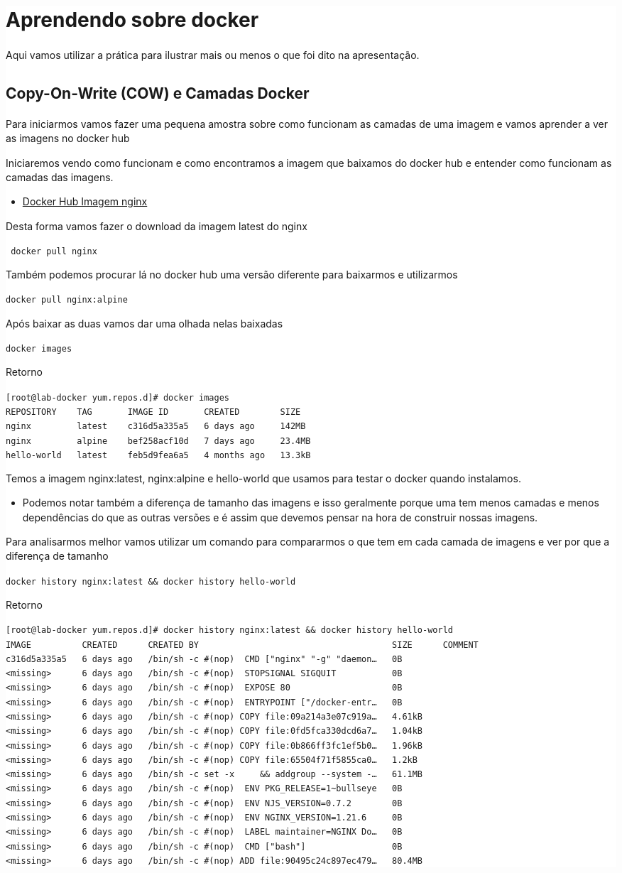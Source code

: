 # Aprendendo sobre docker
Aqui vamos utilizar a prática para ilustrar mais ou menos o que foi dito na apresentação.

## Copy-On-Write (COW) e Camadas Docker
Para iniciarmos vamos fazer uma pequena amostra sobre como funcionam as camadas de uma imagem e vamos aprender a ver as imagens no docker hub

Iniciaremos vendo como funcionam e como encontramos a imagem que baixamos do docker hub e entender como funcionam as camadas das imagens.

* [ Docker Hub Imagem nginx ](https://hub.docker.com/_/nginx)

Desta forma vamos fazer o download da imagem latest do nginx
```shell
 docker pull nginx
```
Também podemos procurar lá no docker hub uma versão diferente para baixarmos e utilizarmos

```shell
docker pull nginx:alpine
```
Após baixar as duas vamos dar uma olhada nelas baixadas

```shell
docker images
```
Retorno

```shell
[root@lab-docker yum.repos.d]# docker images
REPOSITORY    TAG       IMAGE ID       CREATED        SIZE
nginx         latest    c316d5a335a5   6 days ago     142MB
nginx         alpine    bef258acf10d   7 days ago     23.4MB
hello-world   latest    feb5d9fea6a5   4 months ago   13.3kB
```

Temos a imagem nginx:latest, nginx:alpine e hello-world que usamos para testar o docker quando instalamos.

* Podemos notar também a diferença de tamanho das imagens e isso geralmente porque uma tem menos camadas e menos dependências do que as outras versões e é assim que devemos pensar na hora de construir nossas imagens.

Para analisarmos melhor vamos utilizar um comando para compararmos o que tem em cada camada de imagens e ver por que a diferença de tamanho

```shell
docker history nginx:latest && docker history hello-world
```
Retorno
```shell
[root@lab-docker yum.repos.d]# docker history nginx:latest && docker history hello-world
IMAGE          CREATED      CREATED BY                                      SIZE      COMMENT
c316d5a335a5   6 days ago   /bin/sh -c #(nop)  CMD ["nginx" "-g" "daemon…   0B        
<missing>      6 days ago   /bin/sh -c #(nop)  STOPSIGNAL SIGQUIT           0B        
<missing>      6 days ago   /bin/sh -c #(nop)  EXPOSE 80                    0B        
<missing>      6 days ago   /bin/sh -c #(nop)  ENTRYPOINT ["/docker-entr…   0B        
<missing>      6 days ago   /bin/sh -c #(nop) COPY file:09a214a3e07c919a…   4.61kB    
<missing>      6 days ago   /bin/sh -c #(nop) COPY file:0fd5fca330dcd6a7…   1.04kB    
<missing>      6 days ago   /bin/sh -c #(nop) COPY file:0b866ff3fc1ef5b0…   1.96kB    
<missing>      6 days ago   /bin/sh -c #(nop) COPY file:65504f71f5855ca0…   1.2kB     
<missing>      6 days ago   /bin/sh -c set -x     && addgroup --system -…   61.1MB    
<missing>      6 days ago   /bin/sh -c #(nop)  ENV PKG_RELEASE=1~bullseye   0B        
<missing>      6 days ago   /bin/sh -c #(nop)  ENV NJS_VERSION=0.7.2        0B        
<missing>      6 days ago   /bin/sh -c #(nop)  ENV NGINX_VERSION=1.21.6     0B        
<missing>      6 days ago   /bin/sh -c #(nop)  LABEL maintainer=NGINX Do…   0B        
<missing>      6 days ago   /bin/sh -c #(nop)  CMD ["bash"]                 0B        
<missing>      6 days ago   /bin/sh -c #(nop) ADD file:90495c24c897ec479…   80.4MB  
```